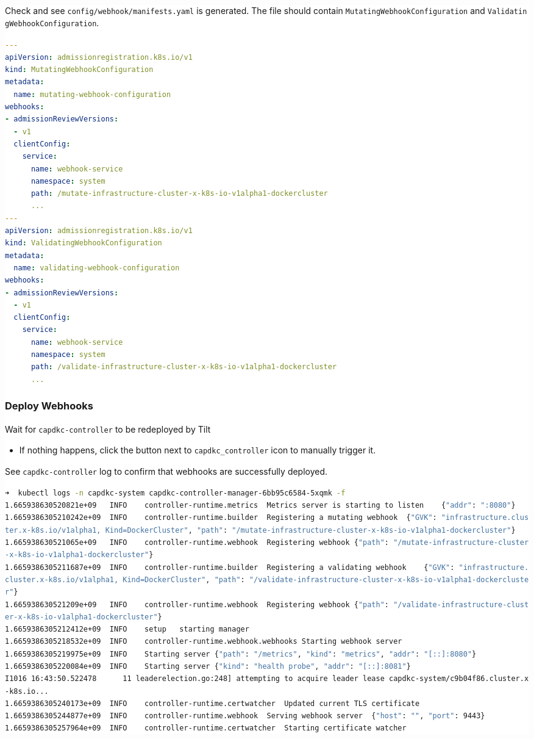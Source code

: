 Check and see `config/webhook/manifests.yaml` is generated. The file should contain `MutatingWebhookConfiguration` and `ValidatingWebhookConfiguration`.
```yaml
---
apiVersion: admissionregistration.k8s.io/v1
kind: MutatingWebhookConfiguration
metadata:
  name: mutating-webhook-configuration
webhooks:
- admissionReviewVersions:
  - v1
  clientConfig:
    service:
      name: webhook-service
      namespace: system
      path: /mutate-infrastructure-cluster-x-k8s-io-v1alpha1-dockercluster
      ...
---
apiVersion: admissionregistration.k8s.io/v1
kind: ValidatingWebhookConfiguration
metadata:
  name: validating-webhook-configuration
webhooks:
- admissionReviewVersions:
  - v1
  clientConfig:
    service:
      name: webhook-service
      namespace: system
      path: /validate-infrastructure-cluster-x-k8s-io-v1alpha1-dockercluster
      ...
```

### Deploy Webhooks
Wait for `capdkc-controller` to be redeployed by Tilt
* If nothing happens, click the button next to `capdkc_controller` icon to manually trigger it.

See `capdkc-controller` log to confirm that webhooks are successfully deployed.
```bash
➜  kubectl logs -n capdkc-system capdkc-controller-manager-6bb95c6584-5xqmk -f
1.665938630520821e+09	INFO	controller-runtime.metrics	Metrics server is starting to listen	{"addr": ":8080"}
1.6659386305210242e+09	INFO	controller-runtime.builder	Registering a mutating webhook	{"GVK": "infrastructure.cluster.x-k8s.io/v1alpha1, Kind=DockerCluster", "path": "/mutate-infrastructure-cluster-x-k8s-io-v1alpha1-dockercluster"}
1.665938630521065e+09	INFO	controller-runtime.webhook	Registering webhook	{"path": "/mutate-infrastructure-cluster-x-k8s-io-v1alpha1-dockercluster"}
1.6659386305211687e+09	INFO	controller-runtime.builder	Registering a validating webhook	{"GVK": "infrastructure.cluster.x-k8s.io/v1alpha1, Kind=DockerCluster", "path": "/validate-infrastructure-cluster-x-k8s-io-v1alpha1-dockercluster"}
1.665938630521209e+09	INFO	controller-runtime.webhook	Registering webhook	{"path": "/validate-infrastructure-cluster-x-k8s-io-v1alpha1-dockercluster"}
1.6659386305212412e+09	INFO	setup	starting manager
1.6659386305218532e+09	INFO	controller-runtime.webhook.webhooks	Starting webhook server
1.6659386305219975e+09	INFO	Starting server	{"path": "/metrics", "kind": "metrics", "addr": "[::]:8080"}
1.6659386305220084e+09	INFO	Starting server	{"kind": "health probe", "addr": "[::]:8081"}
I1016 16:43:50.522478      11 leaderelection.go:248] attempting to acquire leader lease capdkc-system/c9b04f86.cluster.x-k8s.io...
1.6659386305240173e+09	INFO	controller-runtime.certwatcher	Updated current TLS certificate
1.6659386305244877e+09	INFO	controller-runtime.webhook	Serving webhook server	{"host": "", "port": 9443}
1.6659386305257964e+09	INFO	controller-runtime.certwatcher	Starting certificate watcher
```